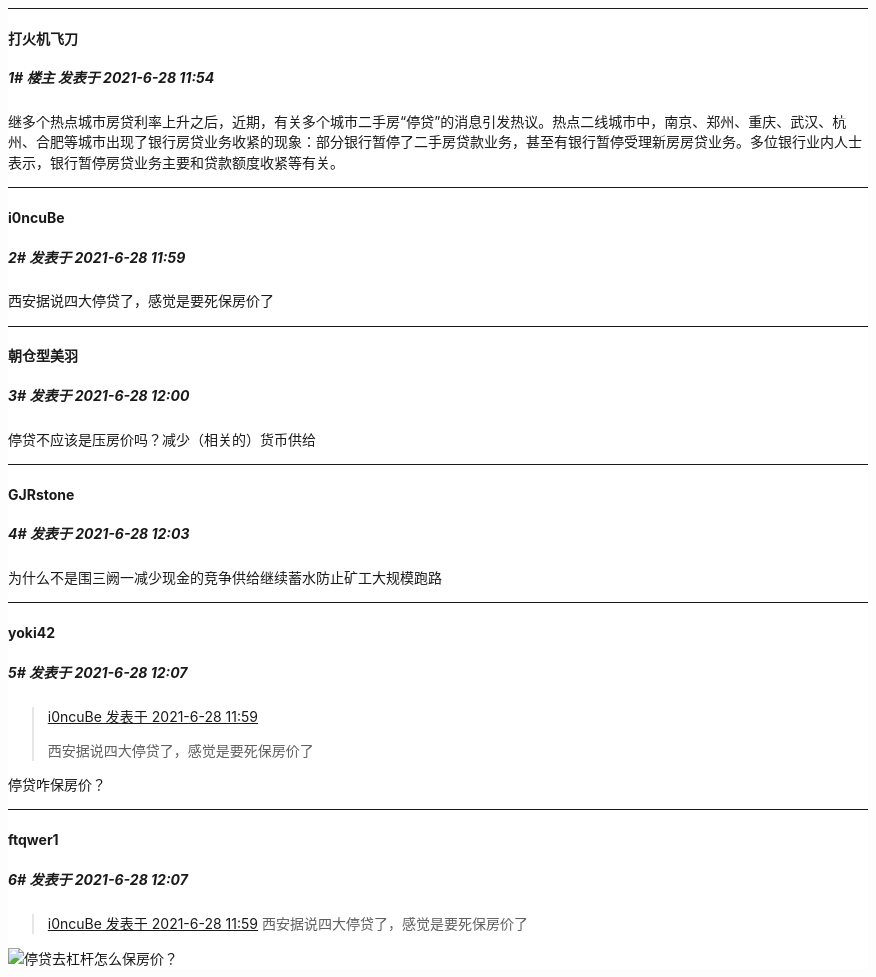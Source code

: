 

*****

####  打火机飞刀  
##### 1#       楼主       发表于 2021-6-28 11:54


继多个热点城市房贷利率上升之后，近期，有关多个城市二手房“停贷”的消息引发热议。热点二线城市中，南京、郑州、重庆、武汉、杭州、合肥等城市出现了银行房贷业务收紧的现象：部分银行暂停了二手房贷款业务，甚至有银行暂停受理新房房贷业务。多位银行业内人士表示，银行暂停房贷业务主要和贷款额度收紧等有关。


*****

####  i0ncuBe  
##### 2#       发表于 2021-6-28 11:59


西安据说四大停贷了，感觉是要死保房价了


*****

####  朝仓型美羽  
##### 3#       发表于 2021-6-28 12:00


停贷不应该是压房价吗？减少（相关的）货币供给


*****

####  GJRstone  
##### 4#       发表于 2021-6-28 12:03


为什么不是围三阙一减少现金的竞争供给继续蓄水防止矿工大规模跑路


*****

####  yoki42  
##### 5#       发表于 2021-6-28 12:07


<blockquote><a href="httphttps://bbs.saraba1st.com/2b/forum.php?mod=redirect&amp;goto=findpost&amp;pid=51766520&amp;ptid=2012422" target="_blank">i0ncuBe 发表于 2021-6-28 11:59</a>

西安据说四大停贷了，感觉是要死保房价了</blockquote>
停贷咋保房价？


*****

####  ftqwer1  
##### 6#       发表于 2021-6-28 12:07


<blockquote><a href="httphttps://bbs.saraba1st.com/2b/forum.php?mod=redirect&amp;goto=findpost&amp;pid=51766520&amp;ptid=2012422" target="_blank">i0ncuBe 发表于 2021-6-28 11:59</a>
西安据说四大停贷了，感觉是要死保房价了</blockquote>
<img src="https://static.saraba1st.com/image/smiley/face2017/001.png" referrerpolicy="no-referrer">停贷去杠杆怎么保房价？
